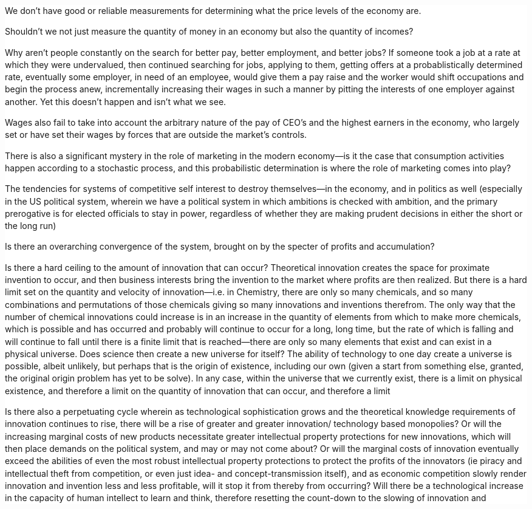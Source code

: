 We don’t have good or reliable measurements for determining what the price levels of the economy are.

Shouldn’t we not just measure the quantity of money in an economy but also the quantity of incomes?

Why aren’t people constantly on the search for better pay, better employment, and better jobs? If someone took a job at a rate at which they were
undervalued, then continued searching for jobs, applying to them, getting offers at a probablistically determined rate, eventually some employer, in
need of an employee, would give them a pay raise and the worker would shift occupations and begin the process anew, incrementally increasing their
wages in such a manner by pitting the interests of one employer against another. Yet this doesn’t happen and isn’t what we see. 

Wages also fail to take into account the arbitrary nature of the pay of CEO’s and the highest earners in the economy, who largely set or have set
their wages by forces that are outside the market’s controls.

There is also a significant mystery in the role of marketing in the modern economy—is it the case that consumption activities happen according to a
stochastic process, and this probabilistic determination is where the role of marketing comes into play?

The tendencies for systems of competitive self interest to destroy themselves—in the economy, and in politics as well (especially in the US political
system, wherein we have a political system in which ambitions is checked with ambition, and the primary prerogative is for elected officials to stay
in power, regardless of whether they are making prudent decisions in either the short or the long run)

Is there an overarching convergence of the system, brought on by the specter of profits and accumulation? 

Is there a hard ceiling to the amount of innovation that can occur? Theoretical innovation creates the space for proximate invention to occur, and
then business interests bring the invention to the market where profits are then realized. But there is a hard limit set on the quantity and velocity
of innovation—i.e. in Chemistry, there are only so many chemicals, and so many combinations and permutations of those chemicals giving so many
innovations and inventions therefrom. The only way that the number of chemical innovations could increase is in an increase in the quantity of
elements from which to make more chemicals, which is possible and has occurred and probably will continue to occur for a long, long time, but the rate
of which is falling and will continue to fall until there is a finite limit that is reached—there are only so many elements that exist and can exist
in a physical universe. Does science then create a new universe for itself? The ability of technology to one day create a universe is possible, albeit
unlikely, but perhaps that is the origin of existence, including our own (given a start from something else, granted, the original origin problem has
yet to be solve). In any case, within the universe that we currently exist, there is a limit on physical existence, and therefore a limit on the
quantity of innovation that can occur, and therefore a limit 

Is there also a perpetuating cycle wherein as technological sophistication grows and the theoretical knowledge requirements of innovation continues to
rise, there will be a rise of greater and greater innovation/ technology based monopolies? Or will the increasing marginal costs of new products
necessitate greater intellectual property protections for new innovations, which will then place demands on the political system, and may or may not
come about? Or will the marginal costs of innovation eventually exceed the abilities of even the most robust intellectual property protections to
protect the profits of the innovators (ie piracy and intellectual theft from competition, or even just idea- and concept-transmission itself), and as
economic competition slowly render innovation and invention less and less profitable, will it stop it from thereby from occurring? Will there be a
technological increase in the capacity of human intellect to learn and think, therefore resetting the count-down to the slowing of innovation and